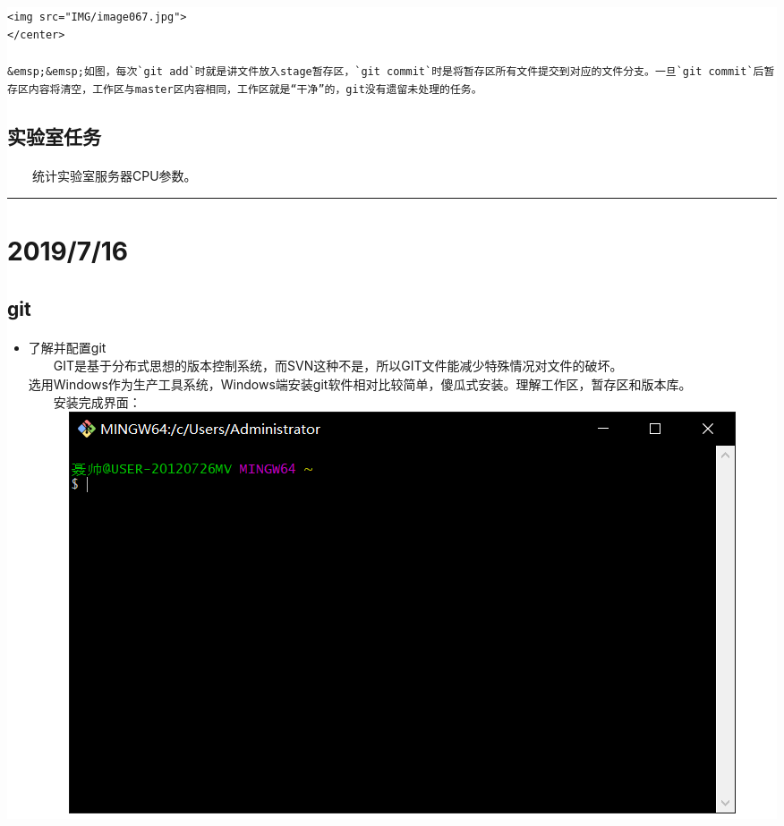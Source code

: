     <img src="IMG/image067.jpg">
    </center>

	&emsp;&emsp;如图，每次`git add`时就是讲文件放入stage暂存区，`git commit`时是将暂存区所有文件提交到对应的文件分支。一旦`git commit`后暂存区内容将清空，工作区与master区内容相同，工作区就是“干净”的，git没有遗留未处理的任务。  
## 实验室任务  
&emsp;&emsp;统计实验室服务器CPU参数。  
***
# 2019/7/16
## git
* 了解并配置git  
&emsp;&emsp;GIT是基于分布式思想的版本控制系统，而SVN这种不是，所以GIT文件能减少特殊情况对文件的破坏。  
选用Windows作为生产工具系统，Windows端安装git软件相对比较简单，傻瓜式安装。理解工作区，暂存区和版本库。  
&emsp;&emsp;安装完成界面：  
    <center>
    <img src="IMG/image049.png">
    </center>
